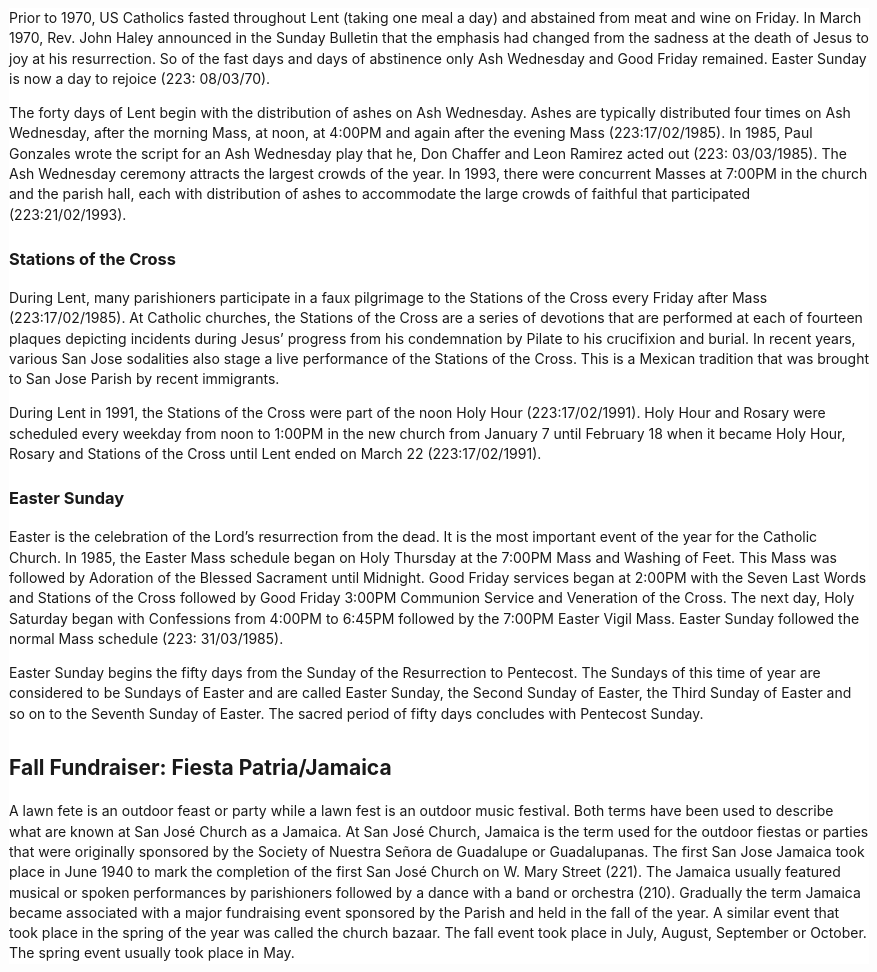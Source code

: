 Prior to 1970, US Catholics fasted throughout Lent (taking one meal a day) and abstained from meat and wine on Friday. In March 1970, Rev. John Haley announced in the Sunday Bulletin that the emphasis had changed from the sadness at the death of Jesus to joy at his resurrection. So of the fast days and days of abstinence only Ash Wednesday and Good Friday remained. Easter Sunday is now a day to rejoice (223: 08/03/70).

The forty days of Lent begin with the distribution of ashes on Ash Wednesday. Ashes are typically distributed four times on Ash Wednesday, after the morning Mass, at noon, at 4:00PM and again after the evening Mass (223:17/02/1985). In 1985, Paul Gonzales wrote the script for an Ash Wednesday play that he, Don Chaffer and Leon Ramirez acted out (223: 03/03/1985). The Ash Wednesday ceremony attracts the largest crowds of the year. In 1993, there were concurrent Masses at 7:00PM in the church and the parish hall, each with distribution of ashes to accommodate the large crowds of faithful that participated (223:21/02/1993).

### Stations of the Cross

During Lent, many parishioners participate in a faux pilgrimage to the Stations of the Cross every Friday after Mass (223:17/02/1985). At Catholic churches, the Stations of the Cross are a series of devotions that are performed at each of fourteen plaques depicting incidents during Jesus’ progress from his condemnation by Pilate to his crucifixion and burial. In recent years, various San Jose sodalities also stage a live performance of the Stations of the Cross. This is a Mexican tradition that was brought to San Jose Parish by recent immigrants.

During Lent in 1991, the Stations of the Cross were part of the noon Holy Hour (223:17/02/1991). Holy Hour and Rosary were scheduled every weekday from noon to 1:00PM in the new church from January 7 until February 18 when it became Holy Hour, Rosary and Stations of the Cross until Lent ended on March 22 (223:17/02/1991).

### Easter Sunday

Easter is the celebration of the Lord’s resurrection from the dead. It is the most important event of the year for the Catholic Church. In 1985, the Easter Mass schedule began on Holy Thursday at the 7:00PM Mass and Washing of Feet. This Mass was followed by Adoration of the Blessed Sacrament until Midnight. Good Friday services began at 2:00PM with the Seven Last Words and Stations of the Cross followed by Good Friday 3:00PM Communion Service and Veneration of the Cross. The next day, Holy Saturday began with Confessions from 4:00PM to 6:45PM followed by the 7:00PM Easter Vigil Mass. Easter Sunday followed the normal Mass schedule (223: 31/03/1985).

Easter Sunday begins the fifty days from the Sunday of the Resurrection to Pentecost. The Sundays of this time of year are considered to be Sundays of Easter and are called Easter Sunday, the Second Sunday of Easter, the Third Sunday of Easter and so on to the Seventh Sunday of Easter. The sacred period of fifty days concludes with Pentecost Sunday.

## Fall Fundraiser: Fiesta Patria/Jamaica

A lawn fete is an outdoor feast or party while a lawn fest is an outdoor music festival. Both terms have been used to describe what are known at San José Church as a Jamaica. At San José Church, Jamaica is the term used for the outdoor fiestas or parties that were originally sponsored by the Society of Nuestra Señora de Guadalupe or Guadalupanas. The first San Jose Jamaica took place in June 1940 to mark the completion of the first San José Church on W. Mary Street (221). The Jamaica usually featured musical or spoken performances by parishioners followed by a dance with a band or orchestra (210). Gradually the term Jamaica became associated with a major fundraising event sponsored by the Parish and held in the fall of the year. A similar event that took place in the spring of the year was called the church bazaar. The fall event took place in July, August, September or October. The spring event usually took place in May.
